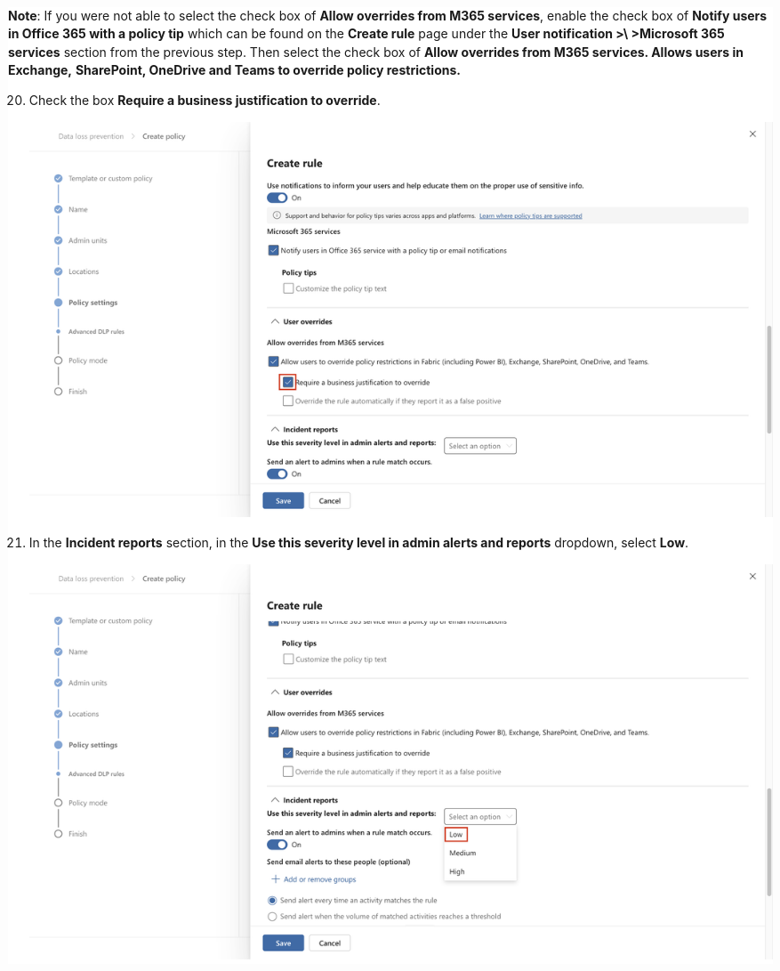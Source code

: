 **Note**: If you were not able to select the check box of **Allow
overrides from M365 services**, enable the check box of **Notify users
in Office 365 with a policy tip** which can be found on the **Create
rule** page under the **User notification \>\\ \>Microsoft 365
services** section from the previous step. Then select the check box
of **Allow overrides from M365 services. Allows users in Exchange,**
**SharePoint, OneDrive and Teams to override policy restrictions.**

20. Check the box **Require a business justification to override**.

    ![](./media/image35.png)

21. In the **Incident reports** section, in the **Use this severity
    level in admin alerts and reports** dropdown, select **Low**.

    ![](./media/image38.png)
